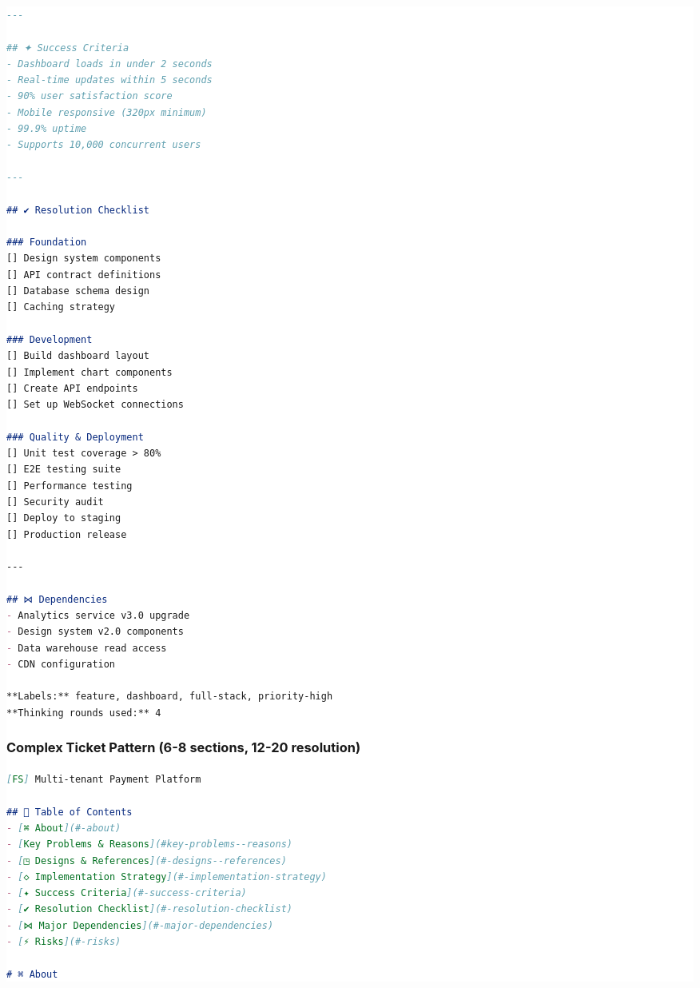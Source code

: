 ```markdown
---

## ✦ Success Criteria
- Dashboard loads in under 2 seconds
- Real-time updates within 5 seconds
- 90% user satisfaction score
- Mobile responsive (320px minimum)
- 99.9% uptime
- Supports 10,000 concurrent users

---

## ✔ Resolution Checklist

### Foundation
[] Design system components
[] API contract definitions
[] Database schema design
[] Caching strategy

### Development
[] Build dashboard layout
[] Implement chart components
[] Create API endpoints
[] Set up WebSocket connections

### Quality & Deployment
[] Unit test coverage > 80%
[] E2E testing suite
[] Performance testing
[] Security audit
[] Deploy to staging
[] Production release

---

## ⋈ Dependencies
- Analytics service v3.0 upgrade
- Design system v2.0 components
- Data warehouse read access
- CDN configuration

**Labels:** feature, dashboard, full-stack, priority-high
**Thinking rounds used:** 4
```

### Complex Ticket Pattern (6-8 sections, 12-20 resolution)
```markdown
[FS] Multi-tenant Payment Platform

## 📑 Table of Contents
- [⌘ About](#-about)
- [Key Problems & Reasons](#key-problems--reasons)
- [◳ Designs & References](#-designs--references)
- [◇ Implementation Strategy](#-implementation-strategy)
- [✦ Success Criteria](#-success-criteria)
- [✔ Resolution Checklist](#-resolution-checklist)
- [⋈ Major Dependencies](#-major-dependencies)
- [⚡ Risks](#-risks)

# ⌘ About

```